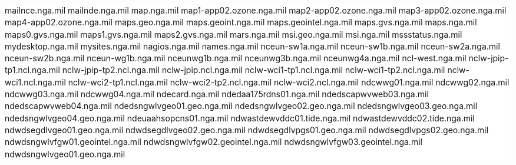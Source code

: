 mailnce.nga.mil
mailnde.nga.mil
map.nga.mil
map1-app02.ozone.nga.mil
map2-app02.ozone.nga.mil
map3-app02.ozone.nga.mil
map4-app02.ozone.nga.mil
maps.geo.nga.mil
maps.geoint.nga.mil
maps.geointel.nga.mil
maps.gvs.nga.mil
maps.nga.mil
maps0.gvs.nga.mil
maps1.gvs.nga.mil
maps2.gvs.nga.mil
mars.nga.mil
msi.geo.nga.mil
msi.nga.mil
mssstatus.nga.mil
mydesktop.nga.mil
mysites.nga.mil
nagios.nga.mil
names.nga.mil
nceun-sw1a.nga.mil
nceun-sw1b.nga.mil
nceun-sw2a.nga.mil
nceun-sw2b.nga.mil
nceun-wg1b.nga.mil
nceunwg1b.nga.mil
nceunwg3b.nga.mil
nceunwg4a.nga.mil
ncl-west.nga.mil
nclw-jpip-tp1.ncl.nga.mil
nclw-jpip-tp2.ncl.nga.mil
nclw-jpip.ncl.nga.mil
nclw-wci1-tp1.ncl.nga.mil
nclw-wci1-tp2.ncl.nga.mil
nclw-wci1.ncl.nga.mil
nclw-wci2-tp1.ncl.nga.mil
nclw-wci2-tp2.ncl.nga.mil
nclw-wci2.ncl.nga.mil
ndcwwg01.nga.mil
ndcwwg02.nga.mil
ndcwwg03.nga.mil
ndcwwg04.nga.mil
ndecard.nga.mil
ndedaa175rdns01.nga.mil
ndedscapwvweb03.nga.mil
ndedscapwvweb04.nga.mil
ndedsngwlvgeo01.geo.nga.mil
ndedsngwlvgeo02.geo.nga.mil
ndedsngwlvgeo03.geo.nga.mil
ndedsngwlvgeo04.geo.nga.mil
ndeuaahsopcns01.nga.mil
ndwastdewvddc01.tide.nga.mil
ndwastdewvddc02.tide.nga.mil
ndwdsegdlvgeo01.geo.nga.mil
ndwdsegdlvgeo02.geo.nga.mil
ndwdsegdlvpgs01.geo.nga.mil
ndwdsegdlvpgs02.geo.nga.mil
ndwdsngwlvfgw01.geointel.nga.mil
ndwdsngwlvfgw02.geointel.nga.mil
ndwdsngwlvfgw03.geointel.nga.mil
ndwdsngwlvgeo01.geo.nga.mil